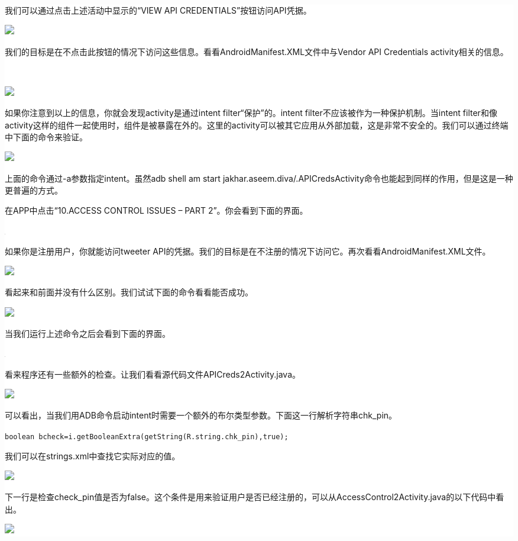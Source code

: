我们可以通过点击上述活动中显示的“VIEW API CREDENTIALS”按钮访问API凭据。

[![](https://p2.ssl.qhimg.com/t013d14c0568d410b2b.png)](https://p2.ssl.qhimg.com/t013d14c0568d410b2b.png)

我们的目标是在不点击此按钮的情况下访问这些信息。看看AndroidManifest.XML文件中与Vendor API Credentials activity相关的信息。

  

[![](https://p4.ssl.qhimg.com/t012bd830e72e0dd7af.png)](https://p4.ssl.qhimg.com/t012bd830e72e0dd7af.png)

如果你注意到以上的信息，你就会发现activity是通过intent filter“保护”的。intent filter不应该被作为一种保护机制。当intent filter和像activity这样的组件一起使用时，组件是被暴露在外的。这里的activity可以被其它应用从外部加载，这是非常不安全的。我们可以通过终端中下面的命令来验证。

[![](https://p2.ssl.qhimg.com/t018c2a40198888a007.png)](https://p2.ssl.qhimg.com/t018c2a40198888a007.png)

上面的命令通过-a参数指定intent。虽然adb shell am start jakhar.aseem.diva/.APICredsActivity命令也能起到同样的作用，但是这是一种更普遍的方式。

在APP中点击“10.ACCESS CONTROL ISSUES – PART 2”。你会看到下面的界面。

[![](data:image/png;base64,iVBORw0KGgoAAAANSUhEUgAAAAEAAAABCAYAAAAfFcSJAAAAAXNSR0IArs4c6QAAAARnQU1BAACxjwv8YQUAAAAJcEhZcwAADsQAAA7EAZUrDhsAAAANSURBVBhXYzh8+PB/AAffA0nNPuCLAAAAAElFTkSuQmCC)](https://p4.ssl.qhimg.com/t019f2d95ad5278938d.png)

如果你是注册用户，你就能访问tweeter API的凭据。我们的目标是在不注册的情况下访问它。再次看看AndroidManifest.XML文件。

[![](https://p5.ssl.qhimg.com/t0135fe3657ef0345af.png)](https://p5.ssl.qhimg.com/t0135fe3657ef0345af.png)

看起来和前面并没有什么区别。我们试试下面的命令看看能否成功。

[![](https://p2.ssl.qhimg.com/t0152742e4e0321898e.png)](https://p2.ssl.qhimg.com/t0152742e4e0321898e.png)

当我们运行上述命令之后会看到下面的界面。

[![](data:image/png;base64,iVBORw0KGgoAAAANSUhEUgAAAAEAAAABCAYAAAAfFcSJAAAAAXNSR0IArs4c6QAAAARnQU1BAACxjwv8YQUAAAAJcEhZcwAADsQAAA7EAZUrDhsAAAANSURBVBhXYzh8+PB/AAffA0nNPuCLAAAAAElFTkSuQmCC)](https://p1.ssl.qhimg.com/t0149475ed2615cdf8d.png)

看来程序还有一些额外的检查。让我们看看源代码文件APICreds2Activity.java。

[![](https://p1.ssl.qhimg.com/t01a4d773db388d956d.png)](https://p1.ssl.qhimg.com/t01a4d773db388d956d.png)

可以看出，当我们用ADB命令启动intent时需要一个额外的布尔类型参数。下面这一行解析字符串chk_pin。

```
boolean bcheck=i.getBooleanExtra(getString(R.string.chk_pin),true);
```

我们可以在strings.xml中查找它实际对应的值。

[![](https://p2.ssl.qhimg.com/t01a0bb89fd9aa231e2.png)](https://p2.ssl.qhimg.com/t01a0bb89fd9aa231e2.png)

下一行是检查check_pin值是否为false。这个条件是用来验证用户是否已经注册的，可以从AccessControl2Activity.java的以下代码中看出。

[![](https://p0.ssl.qhimg.com/t0186dc8deaa5fc190e.png)](https://p0.ssl.qhimg.com/t0186dc8deaa5fc190e.png)
